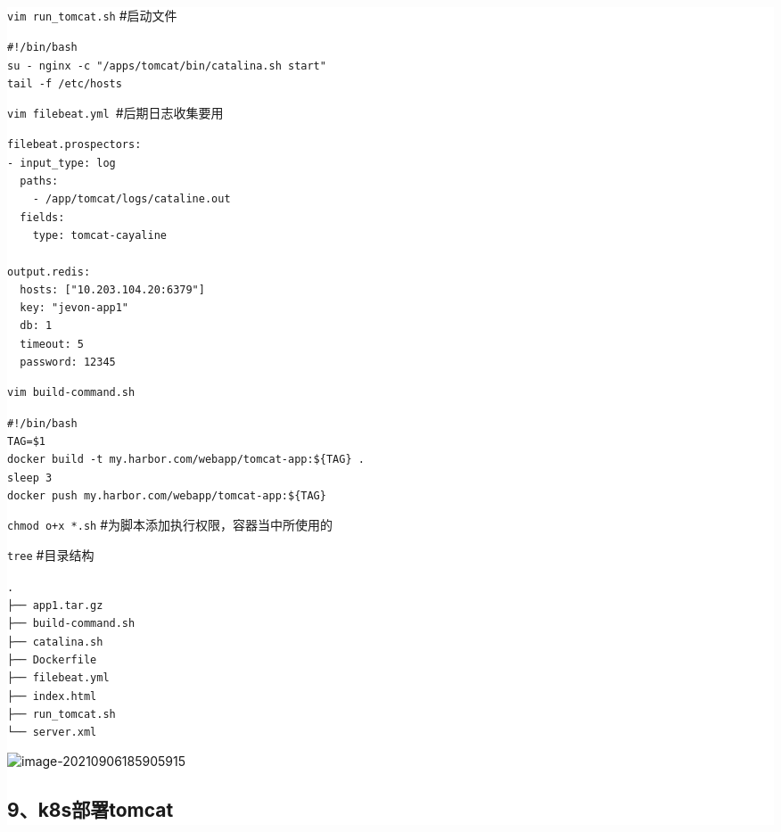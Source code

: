 `vim run_tomcat.sh` #启动文件

```
#!/bin/bash
su - nginx -c "/apps/tomcat/bin/catalina.sh start"
tail -f /etc/hosts
```

 `vim filebeat.yml `#后期日志收集要用

```
filebeat.prospectors:
- input_type: log
  paths:
    - /app/tomcat/logs/cataline.out
  fields:
    type: tomcat-cayaline

output.redis:
  hosts: ["10.203.104.20:6379"]
  key: "jevon-app1"
  db: 1
  timeout: 5
  password: 12345
```



`vim build-command.sh `

```
#!/bin/bash
TAG=$1
docker build -t my.harbor.com/webapp/tomcat-app:${TAG} .
sleep 3
docker push my.harbor.com/webapp/tomcat-app:${TAG}
```

`chmod o+x *.sh` #为脚本添加执行权限，容器当中所使用的

`tree` #目录结构

```
.
├── app1.tar.gz
├── build-command.sh
├── catalina.sh
├── Dockerfile
├── filebeat.yml
├── index.html
├── run_tomcat.sh
└── server.xml
```

![image-20210906185905915](https://cdn.jsdelivr.net/gh/lzq70112/images/blog/image-20210906185905915.png)

## 9、k8s部署tomcat
